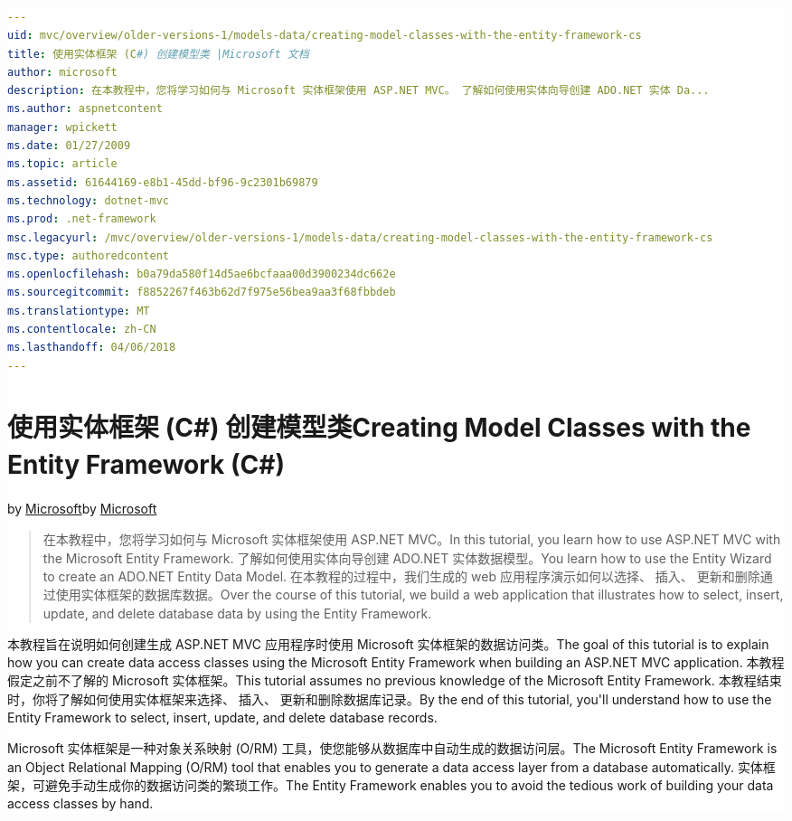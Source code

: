 ```yaml
---
uid: mvc/overview/older-versions-1/models-data/creating-model-classes-with-the-entity-framework-cs
title: 使用实体框架 (C#) 创建模型类 |Microsoft 文档
author: microsoft
description: 在本教程中，您将学习如何与 Microsoft 实体框架使用 ASP.NET MVC。 了解如何使用实体向导创建 ADO.NET 实体 Da...
ms.author: aspnetcontent
manager: wpickett
ms.date: 01/27/2009
ms.topic: article
ms.assetid: 61644169-e8b1-45dd-bf96-9c2301b69879
ms.technology: dotnet-mvc
ms.prod: .net-framework
msc.legacyurl: /mvc/overview/older-versions-1/models-data/creating-model-classes-with-the-entity-framework-cs
msc.type: authoredcontent
ms.openlocfilehash: b0a79da580f14d5ae6bcfaaa00d3900234dc662e
ms.sourcegitcommit: f8852267f463b62d7f975e56bea9aa3f68fbbdeb
ms.translationtype: MT
ms.contentlocale: zh-CN
ms.lasthandoff: 04/06/2018
---
```

<a name="creating-model-classes-with-the-entity-framework-c"></a><span data-ttu-id="b2603-104">使用实体框架 (C#) 创建模型类</span><span class="sxs-lookup"><span data-stu-id="b2603-104">Creating Model Classes with the Entity Framework (C#)</span></span>
====================
<span data-ttu-id="b2603-105">by [Microsoft](https://github.com/microsoft)</span><span class="sxs-lookup"><span data-stu-id="b2603-105">by [Microsoft](https://github.com/microsoft)</span></span>

> <span data-ttu-id="b2603-106">在本教程中，您将学习如何与 Microsoft 实体框架使用 ASP.NET MVC。</span><span class="sxs-lookup"><span data-stu-id="b2603-106">In this tutorial, you learn how to use ASP.NET MVC with the Microsoft Entity Framework.</span></span> <span data-ttu-id="b2603-107">了解如何使用实体向导创建 ADO.NET 实体数据模型。</span><span class="sxs-lookup"><span data-stu-id="b2603-107">You learn how to use the Entity Wizard to create an ADO.NET Entity Data Model.</span></span> <span data-ttu-id="b2603-108">在本教程的过程中，我们生成的 web 应用程序演示如何以选择、 插入、 更新和删除通过使用实体框架的数据库数据。</span><span class="sxs-lookup"><span data-stu-id="b2603-108">Over the course of this tutorial, we build a web application that illustrates how to select, insert, update, and delete database data by using the Entity Framework.</span></span>


<span data-ttu-id="b2603-109">本教程旨在说明如何创建生成 ASP.NET MVC 应用程序时使用 Microsoft 实体框架的数据访问类。</span><span class="sxs-lookup"><span data-stu-id="b2603-109">The goal of this tutorial is to explain how you can create data access classes using the Microsoft Entity Framework when building an ASP.NET MVC application.</span></span> <span data-ttu-id="b2603-110">本教程假定之前不了解的 Microsoft 实体框架。</span><span class="sxs-lookup"><span data-stu-id="b2603-110">This tutorial assumes no previous knowledge of the Microsoft Entity Framework.</span></span> <span data-ttu-id="b2603-111">本教程结束时，你将了解如何使用实体框架来选择、 插入、 更新和删除数据库记录。</span><span class="sxs-lookup"><span data-stu-id="b2603-111">By the end of this tutorial, you'll understand how to use the Entity Framework to select, insert, update, and delete database records.</span></span>

<span data-ttu-id="b2603-112">Microsoft 实体框架是一种对象关系映射 (O/RM) 工具，使您能够从数据库中自动生成的数据访问层。</span><span class="sxs-lookup"><span data-stu-id="b2603-112">The Microsoft Entity Framework is an Object Relational Mapping (O/RM) tool that enables you to generate a data access layer from a database automatically.</span></span> <span data-ttu-id="b2603-113">实体框架，可避免手动生成你的数据访问类的繁琐工作。</span><span class="sxs-lookup"><span data-stu-id="b2603-113">The Entity Framework enables you to avoid the tedious work of building your data access classes by hand.</span></span>
